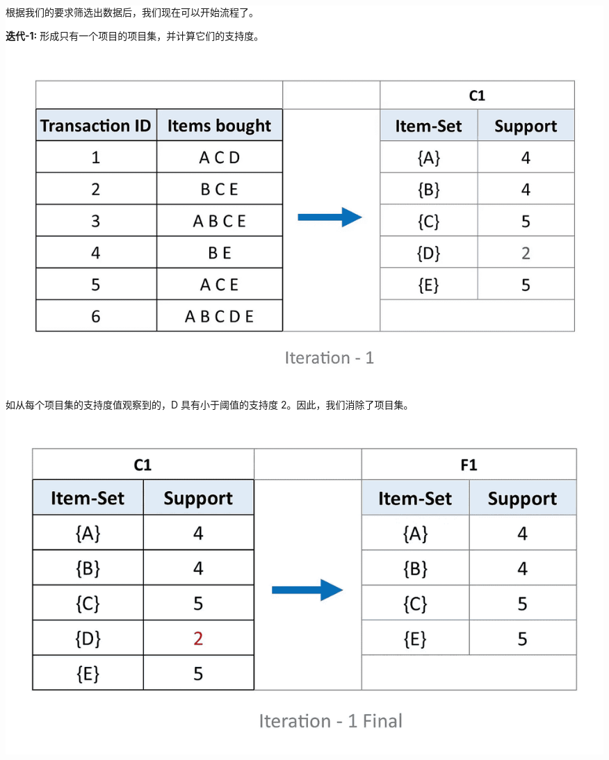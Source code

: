 根据我们的要求筛选出数据后，我们现在可以开始流程了。

**迭代-1:** 形成只有一个项目的项目集，并计算它们的支持度。

![](img/4c3e0d2a47190fdbd51aeb1406f95311.png)

如从每个项目集的支持度值观察到的，D 具有小于阈值的支持度 2。因此，我们消除了项目集。

![](img/dbe2bb7449220b6014fdbeedc5bc0ca4.png)
